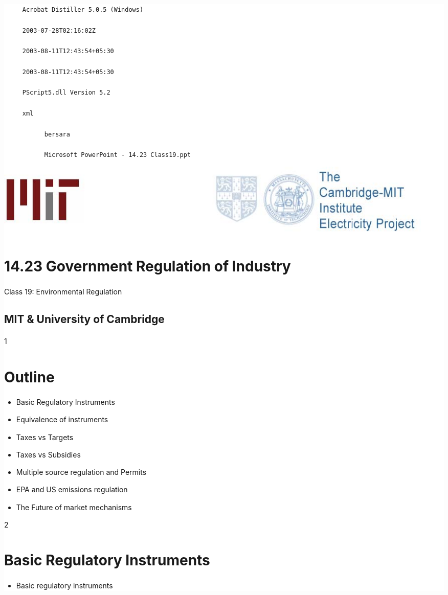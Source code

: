 
         Acrobat Distiller 5.0.5 (Windows)

         2003-07-28T02:16:02Z

         2003-08-11T12:43:54+05:30

         2003-08-11T12:43:54+05:30

         PScript5.dll Version 5.2

         xml

               bersara

               Microsoft PowerPoint - 14.23 Class19.ppt

![](images/lecture_17_environmental_regulation_img_0.jpg)

# 14.23 Government Regulation of Industry

Class 19: Environmental Regulation

## MIT &amp; University of Cambridge

1

# Outline 

-  Basic Regulatory Instruments 

-  Equivalence of instruments 

-  Taxes vs Targets 

-  Taxes vs Subsidies 

-  Multiple source regulation and Permits 

-  EPA and US emissions regulation 

-  The Future of market mechanisms 

2

# Basic Regulatory Instruments 

-  Basic regulatory instruments 
